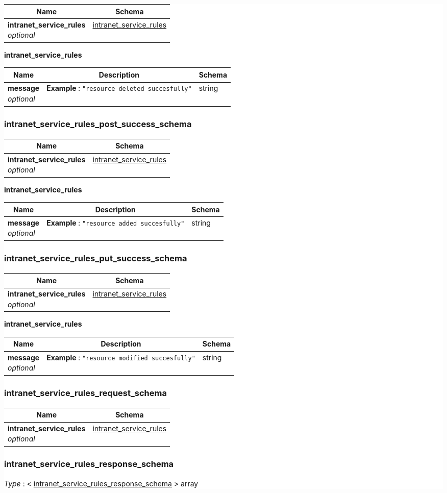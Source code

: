 |Name|Schema|
|---|---|
|**intranet\_service\_rules**  <br>*optional*|[intranet\_service\_rules](#intranet\_service\_rules\_delete\_success\_schema-intranet\_service\_rules)|

<a name="intranet\_service\_rules\_delete\_success\_schema-intranet\_service\_rules"></a>
**intranet\_service\_rules**

|Name|Description|Schema|
|---|---|---|
|**message**  <br>*optional*|**Example** : `"resource deleted succesfully"`|string|


<a name="intranet\_service\_rules\_post\_success\_schema"></a>
### intranet\_service\_rules\_post\_success\_schema

|Name|Schema|
|---|---|
|**intranet\_service\_rules**  <br>*optional*|[intranet\_service\_rules](#intranet\_service\_rules\_post\_success\_schema-intranet\_service\_rules)|

<a name="intranet\_service\_rules\_post\_success\_schema-intranet\_service\_rules"></a>
**intranet\_service\_rules**

|Name|Description|Schema|
|---|---|---|
|**message**  <br>*optional*|**Example** : `"resource added succesfully"`|string|


<a name="intranet\_service\_rules\_put\_success\_schema"></a>
### intranet\_service\_rules\_put\_success\_schema

|Name|Schema|
|---|---|
|**intranet\_service\_rules**  <br>*optional*|[intranet\_service\_rules](#intranet\_service\_rules\_put\_success\_schema-intranet\_service\_rules)|

<a name="intranet\_service\_rules\_put\_success\_schema-intranet\_service\_rules"></a>
**intranet\_service\_rules**

|Name|Description|Schema|
|---|---|---|
|**message**  <br>*optional*|**Example** : `"resource modified succesfully"`|string|


<a name="intranet\_service\_rules\_request\_schema"></a>
### intranet\_service\_rules\_request\_schema

|Name|Schema|
|---|---|
|**intranet\_service\_rules**  <br>*optional*|[intranet\_service\_rules](#intranet\_service\_rules)|


<a name="intranet\_service\_rules\_response\_schema"></a>
### intranet\_service\_rules\_response\_schema
*Type* : < [intranet\_service\_rules\_response\_schema](#intranet\_service\_rules\_response\_schema-inline) > array
